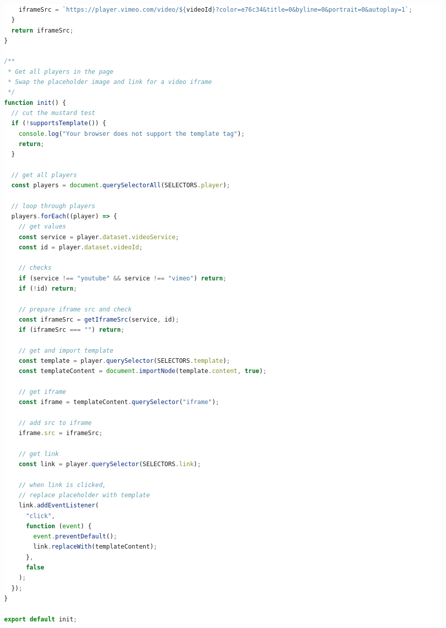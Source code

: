 ```js
    iframeSrc = `https://player.vimeo.com/video/${videoId}?color=e76c34&title=0&byline=0&portrait=0&autoplay=1`;
  }
  return iframeSrc;
}

/**
 * Get all players in the page
 * Swap the placeholder image and link for a video iframe
 */
function init() {
  // cut the mustard test
  if (!supportsTemplate()) {
    console.log("Your browser does not support the template tag");
    return;
  }

  // get all players
  const players = document.querySelectorAll(SELECTORS.player);

  // loop through players
  players.forEach((player) => {
    // get values
    const service = player.dataset.videoService;
    const id = player.dataset.videoId;

    // checks
    if (service !== "youtube" && service !== "vimeo") return;
    if (!id) return;

    // prepare iframe src and check
    const iframeSrc = getIframeSrc(service, id);
    if (iframeSrc === "") return;

    // get and import template
    const template = player.querySelector(SELECTORS.template);
    const templateContent = document.importNode(template.content, true);

    // get iframe
    const iframe = templateContent.querySelector("iframe");

    // add src to iframe
    iframe.src = iframeSrc;

    // get link
    const link = player.querySelector(SELECTORS.link);

    // when link is clicked,
    // replace placeholder with template
    link.addEventListener(
      "click",
      function (event) {
        event.preventDefault();
        link.replaceWith(templateContent);
      },
      false
    );
  });
}

export default init;
```
